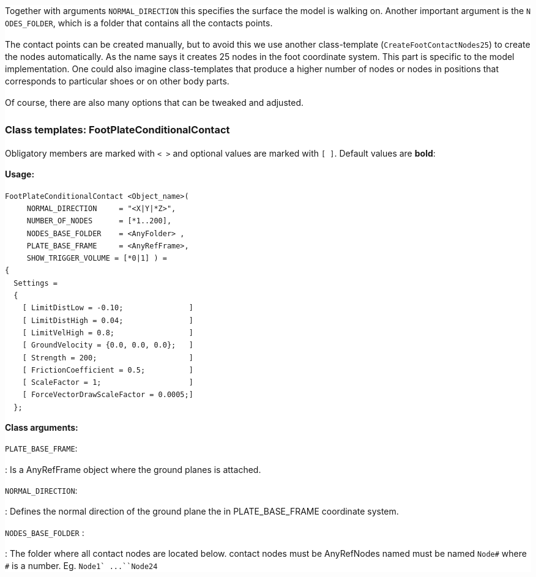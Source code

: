 Together with arguments `NORMAL_DIRECTION` this specifies the surface the
model is walking on. Another important argument is the `NODES_FOLDER`, which
is a folder that contains all the contacts points.

The contact points can be created manually, but to avoid this we use another
class-template (`CreateFootContactNodes25`) to create the nodes automatically.
As the name says it creates 25 nodes in the foot coordinate system. This part is
specific to the model implementation. One could also imagine class-templates
that produce a higher number of nodes or nodes in positions that corresponds to
particular shoes or on other body parts.

Of course, there are also many options that can be tweaked and adjusted.

### Class templates: FootPlateConditionalContact

Obligatory members are marked with `< >` and optional values are marked with
`[ ]`. Default values are **bold**:

**Usage:**

```AnyScriptDoc
FootPlateConditionalContact <Object_name>(
     NORMAL_DIRECTION     = "<X|Y|*Z>",
     NUMBER_OF_NODES      = [*1..200],
     NODES_BASE_FOLDER    = <AnyFolder> ,
     PLATE_BASE_FRAME     = <AnyRefFrame>,
     SHOW_TRIGGER_VOLUME = [*0|1] ) =
{
  Settings =
  {
    [ LimitDistLow = -0.10;               ]
    [ LimitDistHigh = 0.04;               ]
    [ LimitVelHigh = 0.8;                 ]
    [ GroundVelocity = {0.0, 0.0, 0.0};   ]
    [ Strength = 200;                     ]
    [ FrictionCoefficient = 0.5;          ]
    [ ScaleFactor = 1;                    ]
    [ ForceVectorDrawScaleFactor = 0.0005;]
  };
```

**Class arguments:**

`PLATE_BASE_FRAME`:

: Is a AnyRefFrame object where the ground planes is attached.

`NORMAL_DIRECTION`:

: Defines the normal direction of the ground plane
  the in PLATE_BASE_FRAME coordinate system.

`NODES_BASE_FOLDER` :

: The folder where all contact nodes are located below.
  contact nodes must be AnyRefNodes named must be named `Node#`
  where `#` is a number. Eg. ``` Node1` ...``Node24 ```
